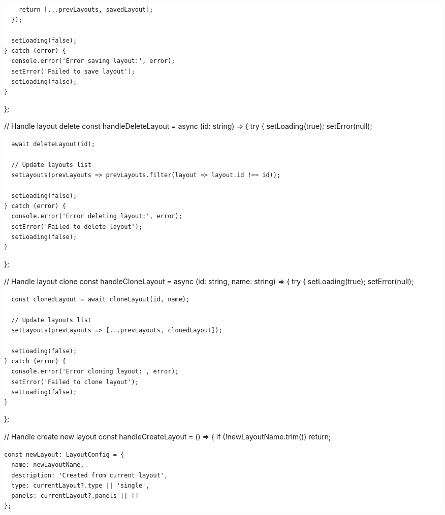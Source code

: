         return [...prevLayouts, savedLayout];
      });
      
      setLoading(false);
    } catch (error) {
      console.error('Error saving layout:', error);
      setError('Failed to save layout');
      setLoading(false);
    }
  };
  
  // Handle layout delete
  const handleDeleteLayout = async (id: string) => {
    try {
      setLoading(true);
      setError(null);
      
      await deleteLayout(id);
      
      // Update layouts list
      setLayouts(prevLayouts => prevLayouts.filter(layout => layout.id !== id));
      
      setLoading(false);
    } catch (error) {
      console.error('Error deleting layout:', error);
      setError('Failed to delete layout');
      setLoading(false);
    }
  };
  
  // Handle layout clone
  const handleCloneLayout = async (id: string, name: string) => {
    try {
      setLoading(true);
      setError(null);
      
      const clonedLayout = await cloneLayout(id, name);
      
      // Update layouts list
      setLayouts(prevLayouts => [...prevLayouts, clonedLayout]);
      
      setLoading(false);
    } catch (error) {
      console.error('Error cloning layout:', error);
      setError('Failed to clone layout');
      setLoading(false);
    }
  };
  
  // Handle create new layout
  const handleCreateLayout = () => {
    if (!newLayoutName.trim()) return;
    
    const newLayout: LayoutConfig = {
      name: newLayoutName,
      description: 'Created from current layout',
      type: currentLayout?.type || 'single',
      panels: currentLayout?.panels || []
    };
    

  [key: string]: any;